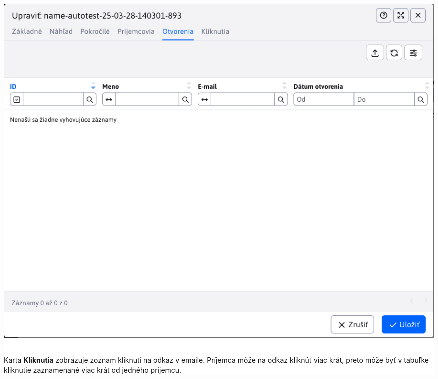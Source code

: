 ![](opens.png)

##

Karta **Kliknutia** zobrazuje zoznam kliknutí na odkaz v emaile. Príjemca môže na odkaz kliknúť viac krát, preto môže byť v tabuľke kliknutie zaznamenané viac krát od jedného príjemcu.
